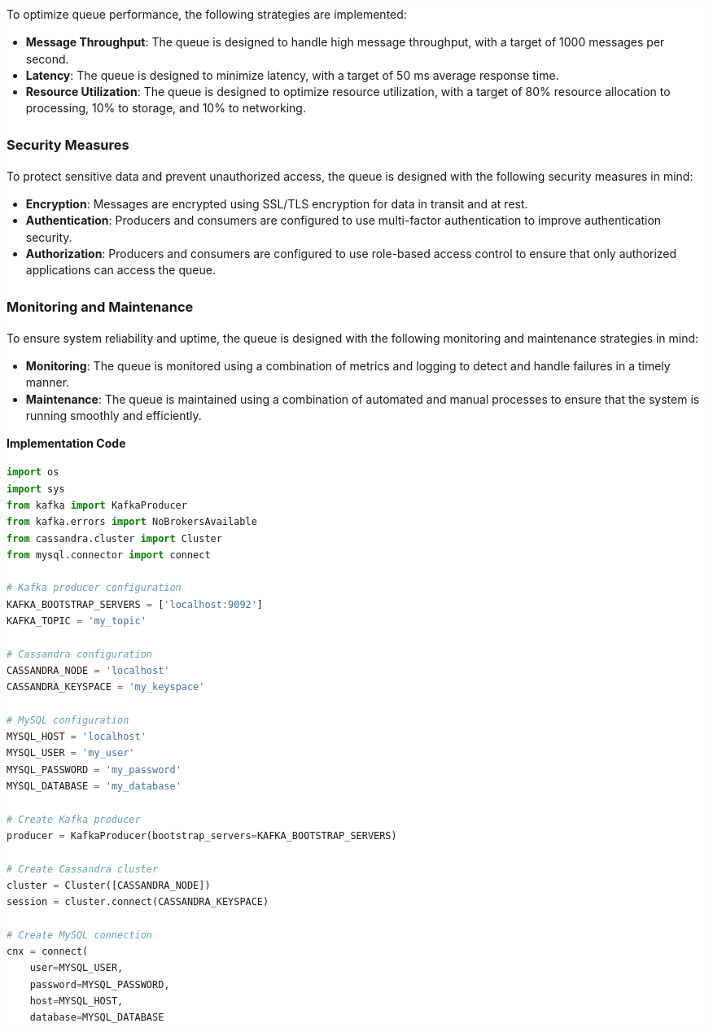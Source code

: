 To optimize queue performance, the following strategies are implemented:

* **Message Throughput**: The queue is designed to handle high message throughput, with a target of 1000 messages per second.
* **Latency**: The queue is designed to minimize latency, with a target of 50 ms average response time.
* **Resource Utilization**: The queue is designed to optimize resource utilization, with a target of 80% resource allocation to processing, 10% to storage, and 10% to networking.

### Security Measures

To protect sensitive data and prevent unauthorized access, the queue is designed with the following security measures in mind:

* **Encryption**: Messages are encrypted using SSL/TLS encryption for data in transit and at rest.
* **Authentication**: Producers and consumers are configured to use multi-factor authentication to improve authentication security.
* **Authorization**: Producers and consumers are configured to use role-based access control to ensure that only authorized applications can access the queue.

### Monitoring and Maintenance

To ensure system reliability and uptime, the queue is designed with the following monitoring and maintenance strategies in mind:

* **Monitoring**: The queue is monitored using a combination of metrics and logging to detect and handle failures in a timely manner.
* **Maintenance**: The queue is maintained using a combination of automated and manual processes to ensure that the system is running smoothly and efficiently.

**Implementation Code**
```python
import os
import sys
from kafka import KafkaProducer
from kafka.errors import NoBrokersAvailable
from cassandra.cluster import Cluster
from mysql.connector import connect

# Kafka producer configuration
KAFKA_BOOTSTRAP_SERVERS = ['localhost:9092']
KAFKA_TOPIC = 'my_topic'

# Cassandra configuration
CASSANDRA_NODE = 'localhost'
CASSANDRA_KEYSPACE = 'my_keyspace'

# MySQL configuration
MYSQL_HOST = 'localhost'
MYSQL_USER = 'my_user'
MYSQL_PASSWORD = 'my_password'
MYSQL_DATABASE = 'my_database'

# Create Kafka producer
producer = KafkaProducer(bootstrap_servers=KAFKA_BOOTSTRAP_SERVERS)

# Create Cassandra cluster
cluster = Cluster([CASSANDRA_NODE])
session = cluster.connect(CASSANDRA_KEYSPACE)

# Create MySQL connection
cnx = connect(
    user=MYSQL_USER,
    password=MYSQL_PASSWORD,
    host=MYSQL_HOST,
    database=MYSQL_DATABASE
```